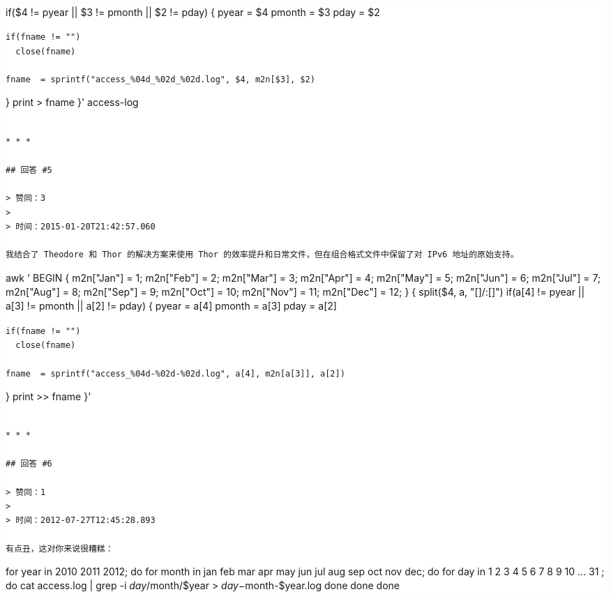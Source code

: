   if($4 != pyear || $3 != pmonth || $2 != pday) {
    pyear  = $4
    pmonth = $3
    pday   = $2

    if(fname != "")
      close(fname)

    fname  = sprintf("access_%04d_%02d_%02d.log", $4, m2n[$3], $2)
  }
  print > fname
}' access-log 
```

* * *

## 回答 #5

> 赞同：3
> 
> 时间：2015-01-20T21:42:57.060

我结合了 Theodore 和 Thor 的解决方案来使用 Thor 的效率提升和日常文件，但在组合格式文件中保留了对 IPv6 地址的原始支持。

```
awk '
BEGIN {
  m2n["Jan"] =  1;  m2n["Feb"] =  2; m2n["Mar"] =  3; m2n["Apr"] =  4;
  m2n["May"] =  5;  m2n["Jun"] =  6; m2n["Jul"] =  7; m2n["Aug"] =  8;
  m2n["Sep"] =  9;  m2n["Oct"] = 10; m2n["Nov"] = 11; m2n["Dec"] = 12;
}
{
  split($4, a, "[]/:[]")
  if(a[4] != pyear || a[3] != pmonth || a[2] != pday) {
    pyear  = a[4]
    pmonth = a[3]
    pday   = a[2]

    if(fname != "")
      close(fname)

    fname  = sprintf("access_%04d-%02d-%02d.log", a[4], m2n[a[3]], a[2])
  }
  print >> fname
}' 
```

* * *

## 回答 #6

> 赞同：1
> 
> 时间：2012-07-27T12:45:28.893

有点丑，这对你来说很糟糕：

```
 for year in 2010 2011 2012; do
       for month in jan feb mar apr may jun jul aug sep oct nov dec; do
           for day in 1 2 3 4 5 6 7 8 9 10 ... 31 ; do
               cat access.log | grep -i $day/$month/$year > $day-$month-$year.log
            done
        done
     done 
```
```